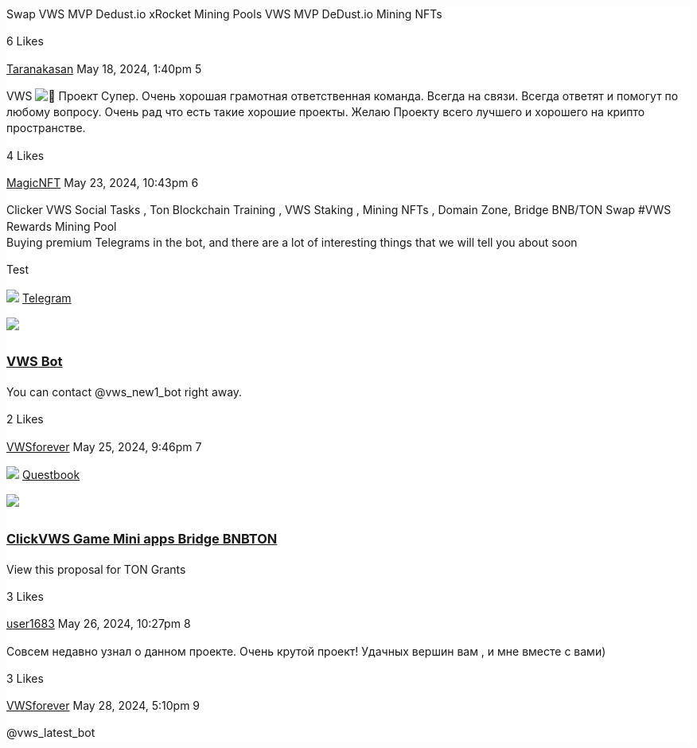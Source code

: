 Swap VWS MVP Dedust.io xRocket Mining Pools VWS MVP DeDust.io Mining NFTs

  6 Likes

[Taranakasan](https://tonresear.ch/u/Taranakasan) May 18, 2024, 1:40pm  5

VWS ![:rocket:](https://tonresear.ch/images/emoji/twitter/rocket.png?v=12 ":rocket:") Проект Супер. Очень хорошая грамотная ответственная команда. Всегда на связи. Всегда ответят и помогут по любому вопросу. Очень рад что есть такие хорошие проекты. Желаю Проекту всего лучшего и хорошего на крипто пространстве.

  4 Likes

[MagicNFT](https://tonresear.ch/u/MagicNFT) May 23, 2024, 10:43pm  6

Clicker VWS Social Tasks , Ton Blockchain Training , VWS Staking , Mining NFTs , Domain Zone, Bridge BNB/TON Swap #VWS Rewards Mining Pool  
Buying premium Telegrams in the bot, and there are a lot of interesting things that we will tell you about soon

Test

![](https://telegram.org/img/website_icon.svg?4) [Telegram](https://t.me/vws_new1_bot?start=MagikNFT)

![](https://tonresear.ch/uploads/default/original/2X/e/ead2fcecccfd9a3cd6038f3356faff5bbc726168.jpeg)

### [VWS Bot](https://t.me/vws_new1_bot?start=MagikNFT)

You can contact @vws\_new1\_bot right away.

  2 Likes

[VWSforever](https://tonresear.ch/u/VWSforever)  May 25, 2024, 9:46pm  7

![](https://tonresear.ch/uploads/default/original/2X/b/b4a35e8e452d03eb21afefbed547cb3a4e2a8b9f.png) [Questbook](https://questbook.app/dashboard/?chainId=10&isRenderingProposalBody=true&role=builder&grantId=65c7836df27e2e1702d2d279&proposalId=664dcc62c1ee73f92c911280)

![](https://tonresear.ch/uploads/default/optimized/2X/8/8fcf2fdf988c2c3f5bfaf53e5c96ffbfaf390efb_2_689x322.jpeg)

### [ClickVWS Game Mini apps Bridge BNBTON](https://questbook.app/dashboard/?chainId=10&isRenderingProposalBody=true&role=builder&grantId=65c7836df27e2e1702d2d279&proposalId=664dcc62c1ee73f92c911280)

View this proposal for TON Grants

  3 Likes

[user1683](https://tonresear.ch/u/user1683) May 26, 2024, 10:27pm  8

Совсем недавно узнал о данном проекте. Очень крутой проект! Удачных вершин вам , и мне вместе с вами)

  3 Likes

[VWSforever](https://tonresear.ch/u/VWSforever) May 28, 2024, 5:10pm  9

@vws\_latest\_bot
